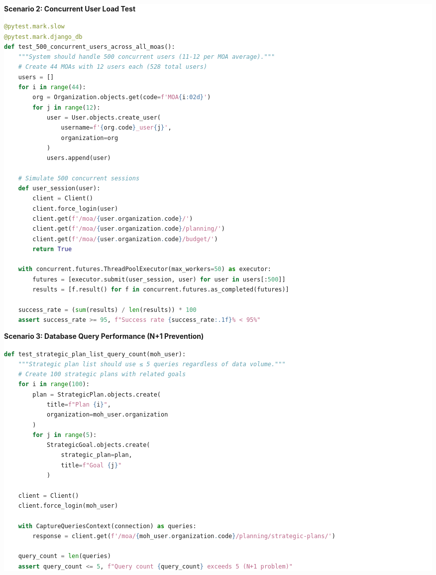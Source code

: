 **Scenario 2: Concurrent User Load Test**
```python
@pytest.mark.slow
@pytest.mark.django_db
def test_500_concurrent_users_across_all_moas():
    """System should handle 500 concurrent users (11-12 per MOA average)."""
    # Create 44 MOAs with 12 users each (528 total users)
    users = []
    for i in range(44):
        org = Organization.objects.get(code=f'MOA{i:02d}')
        for j in range(12):
            user = User.objects.create_user(
                username=f'{org.code}_user{j}',
                organization=org
            )
            users.append(user)

    # Simulate 500 concurrent sessions
    def user_session(user):
        client = Client()
        client.force_login(user)
        client.get(f'/moa/{user.organization.code}/')
        client.get(f'/moa/{user.organization.code}/planning/')
        client.get(f'/moa/{user.organization.code}/budget/')
        return True

    with concurrent.futures.ThreadPoolExecutor(max_workers=50) as executor:
        futures = [executor.submit(user_session, user) for user in users[:500]]
        results = [f.result() for f in concurrent.futures.as_completed(futures)]

    success_rate = (sum(results) / len(results)) * 100
    assert success_rate >= 95, f"Success rate {success_rate:.1f}% < 95%"
```

**Scenario 3: Database Query Performance (N+1 Prevention)**
```python
def test_strategic_plan_list_query_count(moh_user):
    """Strategic plan list should use ≤ 5 queries regardless of data volume."""
    # Create 100 strategic plans with related goals
    for i in range(100):
        plan = StrategicPlan.objects.create(
            title=f"Plan {i}",
            organization=moh_user.organization
        )
        for j in range(5):
            StrategicGoal.objects.create(
                strategic_plan=plan,
                title=f"Goal {j}"
            )

    client = Client()
    client.force_login(moh_user)

    with CaptureQueriesContext(connection) as queries:
        response = client.get(f'/moa/{moh_user.organization.code}/planning/strategic-plans/')

    query_count = len(queries)
    assert query_count <= 5, f"Query count {query_count} exceeds 5 (N+1 problem)"
```
